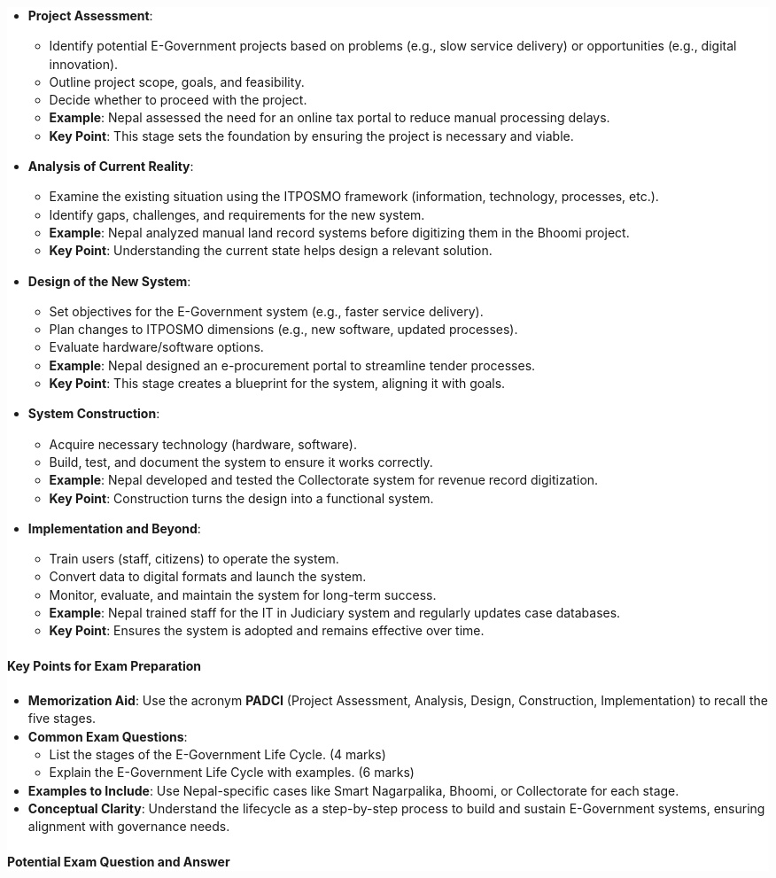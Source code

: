 -   **Project Assessment**:

    -   Identify potential E-Government projects based on problems (e.g., slow service delivery) or opportunities (e.g., digital innovation).
    -   Outline project scope, goals, and feasibility.
    -   Decide whether to proceed with the project.
    -   **Example**: Nepal assessed the need for an online tax portal to reduce manual processing delays.
    -   **Key Point**: This stage sets the foundation by ensuring the project is necessary and viable.

-   **Analysis of Current Reality**:

    -   Examine the existing situation using the ITPOSMO framework (information, technology, processes, etc.).
    -   Identify gaps, challenges, and requirements for the new system.
    -   **Example**: Nepal analyzed manual land record systems before digitizing them in the Bhoomi project.
    -   **Key Point**: Understanding the current state helps design a relevant solution.

-   **Design of the New System**:

    -   Set objectives for the E-Government system (e.g., faster service delivery).
    -   Plan changes to ITPOSMO dimensions (e.g., new software, updated processes).
    -   Evaluate hardware/software options.
    -   **Example**: Nepal designed an e-procurement portal to streamline tender processes.
    -   **Key Point**: This stage creates a blueprint for the system, aligning it with goals.

-   **System Construction**:

    -   Acquire necessary technology (hardware, software).
    -   Build, test, and document the system to ensure it works correctly.
    -   **Example**: Nepal developed and tested the Collectorate system for revenue record digitization.
    -   **Key Point**: Construction turns the design into a functional system.

-   **Implementation and Beyond**:
    -   Train users (staff, citizens) to operate the system.
    -   Convert data to digital formats and launch the system.
    -   Monitor, evaluate, and maintain the system for long-term success.
    -   **Example**: Nepal trained staff for the IT in Judiciary system and regularly updates case databases.
    -   **Key Point**: Ensures the system is adopted and remains effective over time.

#### Key Points for Exam Preparation

-   **Memorization Aid**: Use the acronym **PADCI** (Project Assessment, Analysis, Design, Construction, Implementation) to recall the five stages.
-   **Common Exam Questions**:
    -   List the stages of the E-Government Life Cycle. (4 marks)
    -   Explain the E-Government Life Cycle with examples. (6 marks)
-   **Examples to Include**: Use Nepal-specific cases like Smart Nagarpalika, Bhoomi, or Collectorate for each stage.
-   **Conceptual Clarity**: Understand the lifecycle as a step-by-step process to build and sustain E-Government systems, ensuring alignment with governance needs.

#### Potential Exam Question and Answer
